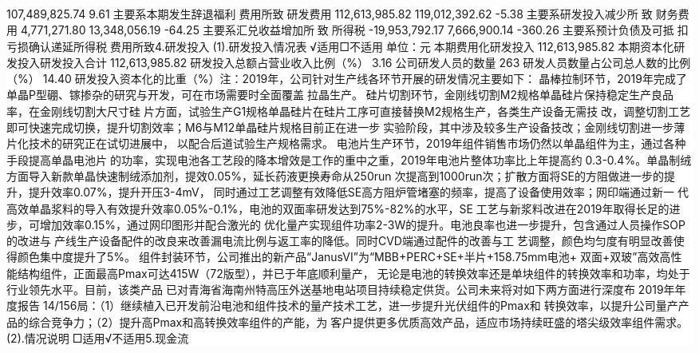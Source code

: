107,489,825.74
9.61
主要系本期发生辞退福利
费用所致
研发费用
112,613,985.82
119,012,392.62
-5.38
主要系研发投入减少所
致
财务费用
4,771,271.80
13,348,056.19
-64.25
主要系汇兑收益增加所
致
所得税
-19,953,792.17
7,666,900.14
-360.26
主要系预计负债及可抵
扣亏损确认递延所得税
费用所致4.研发投入
(1).研发投入情况表
√适用□不适用
单位：元
本期费用化研发投入
112,613,985.82
本期资本化研发投入研发投入合计
112,613,985.82
研发投入总额占营业收入比例（%）
3.16
公司研发人员的数量
263
研发人员数量占公司总人数的比例（%）
14.40
研发投入资本化的比重（%）注：2019年，公司针对生产线各环节开展的研发情况主要如下：
晶棒拉制环节，2019年完成了单晶P型硼、镓掺杂的研究与开发，可在市场需要时全面覆盖
拉晶生产。
硅片切割环节，金刚线切割M2规格单晶硅片保持稳定生产良品率，在金刚线切割大尺寸硅
片方面，试验生产G1规格单晶硅片在硅片工序可直接替换M2规格生产，各类生产设备无需技
改，调整切割工艺即可快速完成切换，提升切割效率；M6与M12单晶硅片规格目前正在进一步
实验阶段，其中涉及较多生产设备技改；金刚线切割进一步薄片化技术的研究正在试切进展中，
以配合后道试验生产规格需求。
电池片生产环节，2019年组件销售市场仍然以单晶组件为主，通过各种手段提高单晶电池片
的功率，实现电池各工艺段的降本增效是工作的重中之重，2019年电池片整体功率比上年提高约
0.3-0.4%。单晶制绒方面导入新款单晶快速制绒添加剂，提效0.05%，延长药液更换寿命从250run
次提高到1000run次；扩散方面将SE的方阻做进一步的提升，提升效率0.07%，提升开压3-4mV，
同时通过工艺调整有效降低SE高方阻炉管堵塞的频率，提高了设备使用效率；网印端通过新一
代高效单晶浆料的导入有效提升效率0.05%-0.1%，电池的双面率研发达到75%-82%的水平，SE
工艺与新浆料改进在2019年取得长足的进步，可增加效率0.15%，通过网印图形并配合激光的
优化量产实现组件功率2-3W的提升。电池良率也进一步提升，包含通过人员操作SOP的改进与
产线生产设备配件的改良来改善漏电流比例与返工率的降低。同时CVD端通过配件的改善与工
艺调整，颜色均匀度有明显改善使得颜色集中度提升了5%。
组件封装环节，公司推出的新产品“JanusVI”为“MBB+PERC+SE+半片+158.75mm电池+
双面+双玻”高效高性能结构组件，正面最高Pmax可达415W（72版型），并已于年底顺利量产，
无论是电池的转换效率还是单块组件的转换效率和功率，均处于行业领先水平。目前，该类产品
已对青海省海南州特高压外送基地电站项目持续稳定供货。公司未来将对如下两方面进行深度布
2019年年度报告
14/156局：（1）继续植入已开发前沿电池和组件技术的量产技术工艺，进一步提升光伏组件的Pmax和
转换效率，以提升公司量产产品的综合竞争力；（2）提升高Pmax和高转换效率组件的产能，为
客户提供更多优质高效产品，适应市场持续旺盛的塔尖级效率组件需求。
(2).情况说明
□适用√不适用5.现金流